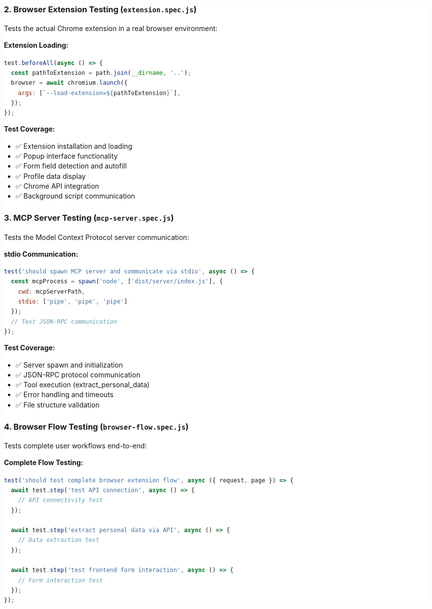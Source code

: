 ### 2. Browser Extension Testing (`extension.spec.js`)

Tests the actual Chrome extension in a real browser environment:

**Extension Loading:**
```javascript
test.beforeAll(async () => {
  const pathToExtension = path.join(__dirname, '..');
  browser = await chromium.launch({
    args: [`--load-extension=${pathToExtension}`],
  });
});
```

**Test Coverage:**
- ✅ Extension installation and loading
- ✅ Popup interface functionality
- ✅ Form field detection and autofill
- ✅ Profile data display
- ✅ Chrome API integration
- ✅ Background script communication

### 3. MCP Server Testing (`mcp-server.spec.js`)

Tests the Model Context Protocol server communication:

**stdio Communication:**
```javascript
test('should spawn MCP server and communicate via stdio', async () => {
  const mcpProcess = spawn('node', ['dist/server/index.js'], {
    cwd: mcpServerPath,
    stdio: ['pipe', 'pipe', 'pipe']
  });
  // Test JSON-RPC communication
});
```

**Test Coverage:**
- ✅ Server spawn and initialization
- ✅ JSON-RPC protocol communication
- ✅ Tool execution (extract_personal_data)
- ✅ Error handling and timeouts
- ✅ File structure validation

### 4. Browser Flow Testing (`browser-flow.spec.js`)

Tests complete user workflows end-to-end:

**Complete Flow Testing:**
```javascript
test('should test complete browser extension flow', async ({ request, page }) => {
  await test.step('test API connection', async () => {
    // API connectivity test
  });
  
  await test.step('extract personal data via API', async () => {
    // Data extraction test
  });
  
  await test.step('test frontend form interaction', async () => {
    // Form interaction test
  });
});
```
